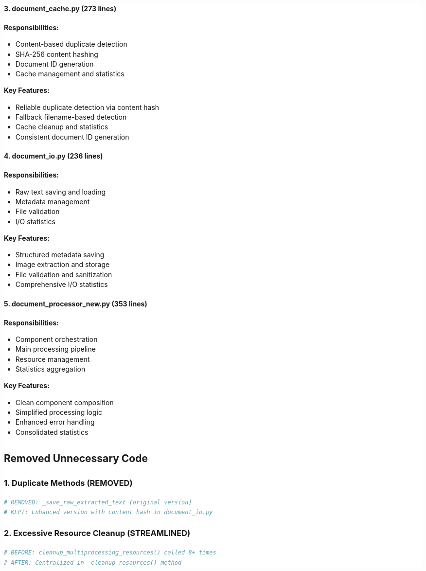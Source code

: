 #### 3. **document_cache.py** (273 lines)
**Responsibilities:**
- Content-based duplicate detection
- SHA-256 content hashing
- Document ID generation
- Cache management and statistics

**Key Features:**
- Reliable duplicate detection via content hash
- Fallback filename-based detection
- Cache cleanup and statistics
- Consistent document ID generation

#### 4. **document_io.py** (236 lines)
**Responsibilities:**
- Raw text saving and loading
- Metadata management
- File validation
- I/O statistics

**Key Features:**
- Structured metadata saving
- Image extraction and storage
- File validation and sanitization
- Comprehensive I/O statistics

#### 5. **document_processor_new.py** (353 lines)
**Responsibilities:**
- Component orchestration
- Main processing pipeline
- Resource management
- Statistics aggregation

**Key Features:**
- Clean component composition
- Simplified processing logic
- Enhanced error handling
- Consolidated statistics

## Removed Unnecessary Code

### 1. **Duplicate Methods** (REMOVED)
```python
# REMOVED: _save_raw_extracted_text (original version)
# KEPT: Enhanced version with content hash in document_io.py
```

### 2. **Excessive Resource Cleanup** (STREAMLINED)
```python
# BEFORE: cleanup_multiprocessing_resources() called 8+ times
# AFTER: Centralized in _cleanup_resources() method
```
